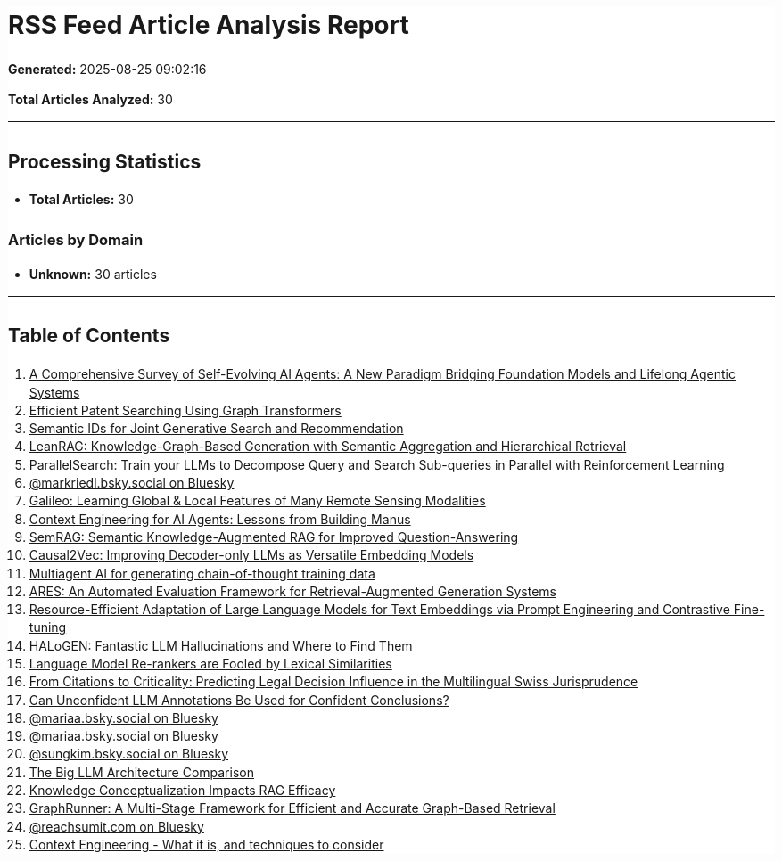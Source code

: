 # RSS Feed Article Analysis Report

**Generated:** 2025-08-25 09:02:16

**Total Articles Analyzed:** 30

---

## Processing Statistics

- **Total Articles:** 30
### Articles by Domain

- **Unknown:** 30 articles

---

## Table of Contents

1. [A Comprehensive Survey of Self-Evolving AI Agents: A New Paradigm Bridging Foundation Models and Lifelong Agentic Systems](#article-1-a-comprehensive-survey-of-self-evolving-)
2. [Efficient Patent Searching Using Graph Transformers](#article-2-efficient-patent-searching-using-graph-t)
3. [Semantic IDs for Joint Generative Search and Recommendation](#article-3-semantic-ids-for-joint-generative-search)
4. [LeanRAG: Knowledge-Graph-Based Generation with Semantic Aggregation and Hierarchical Retrieval](#article-4-leanrag-knowledge-graph-based-generation)
5. [ParallelSearch: Train your LLMs to Decompose Query and Search Sub-queries in Parallel with Reinforcement Learning](#article-5-parallelsearch-train-your-llms-to-decomp)
6. [@markriedl.bsky.social on Bluesky](#article-6-markriedlbskysocial-on-bluesky)
7. [Galileo: Learning Global & Local Features of Many Remote Sensing Modalities](#article-7-galileo-learning-global--local-features-)
8. [Context Engineering for AI Agents: Lessons from Building Manus](#article-8-context-engineering-for-ai-agents-lesson)
9. [SemRAG: Semantic Knowledge-Augmented RAG for Improved Question-Answering](#article-9-semrag-semantic-knowledge-augmented-rag-)
10. [Causal2Vec: Improving Decoder-only LLMs as Versatile Embedding Models](#article-10-causal2vec-improving-decoder-only-llms-)
11. [Multiagent AI for generating chain-of-thought training data](#article-11-multiagent-ai-for-generating-chain-of-t)
12. [ARES: An Automated Evaluation Framework for Retrieval-Augmented Generation Systems](#article-12-ares-an-automated-evaluation-framework-)
13. [Resource-Efficient Adaptation of Large Language Models for Text Embeddings via Prompt Engineering and Contrastive Fine-tuning](#article-13-resource-efficient-adaptation-of-large-)
14. [HALoGEN: Fantastic LLM Hallucinations and Where to Find Them](#article-14-halogen-fantastic-llm-hallucinations-an)
15. [Language Model Re-rankers are Fooled by Lexical Similarities](#article-15-language-model-re-rankers-are-fooled-by)
16. [From Citations to Criticality: Predicting Legal Decision Influence in the Multilingual Swiss Jurisprudence](#article-16-from-citations-to-criticality-predictin)
17. [Can Unconfident LLM Annotations Be Used for Confident Conclusions?](#article-17-can-unconfident-llm-annotations-be-used)
18. [@mariaa.bsky.social on Bluesky](#article-18-mariaabskysocial-on-bluesky)
19. [@mariaa.bsky.social on Bluesky](#article-19-mariaabskysocial-on-bluesky)
20. [@sungkim.bsky.social on Bluesky](#article-20-sungkimbskysocial-on-bluesky)
21. [The Big LLM Architecture Comparison](#article-21-the-big-llm-architecture-comparison)
22. [Knowledge Conceptualization Impacts RAG Efficacy](#article-22-knowledge-conceptualization-impacts-rag)
23. [GraphRunner: A Multi-Stage Framework for Efficient and Accurate Graph-Based Retrieval](#article-23-graphrunner-a-multi-stage-framework-for)
24. [@reachsumit.com on Bluesky](#article-24-reachsumitcom-on-bluesky)
25. [Context Engineering - What it is, and techniques to consider](#article-25-context-engineering---what-it-is-and-te)